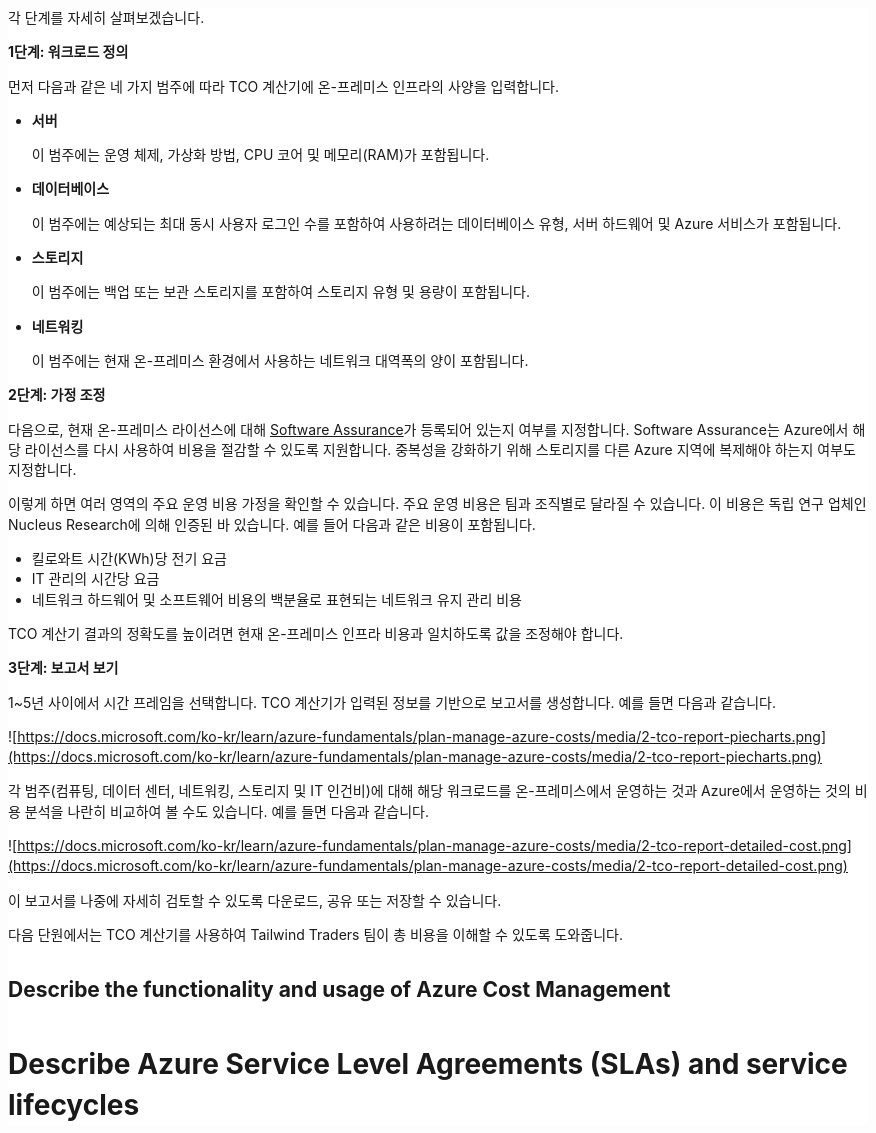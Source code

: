 각 단계를 자세히 살펴보겠습니다.

**1단계: 워크로드 정의**

먼저 다음과 같은 네 가지 범주에 따라 TCO 계산기에 온-프레미스 인프라의 사양을 입력합니다.

- **서버**

    이 범주에는 운영 체제, 가상화 방법, CPU 코어 및 메모리(RAM)가 포함됩니다.

- **데이터베이스**

    이 범주에는 예상되는 최대 동시 사용자 로그인 수를 포함하여 사용하려는 데이터베이스 유형, 서버 하드웨어 및 Azure 서비스가 포함됩니다.

- **스토리지**

    이 범주에는 백업 또는 보관 스토리지를 포함하여 스토리지 유형 및 용량이 포함됩니다.

- **네트워킹**

    이 범주에는 현재 온-프레미스 환경에서 사용하는 네트워크 대역폭의 양이 포함됩니다.

**2단계: 가정 조정**

다음으로, 현재 온-프레미스 라이선스에 대해 [Software Assurance](https://www.microsoft.com/licensing/licensing-programs/software-assurance-default)가 등록되어 있는지 여부를 지정합니다. Software Assurance는 Azure에서 해당 라이선스를 다시 사용하여 비용을 절감할 수 있도록 지원합니다. 중복성을 강화하기 위해 스토리지를 다른 Azure 지역에 복제해야 하는지 여부도 지정합니다.

이렇게 하면 여러 영역의 주요 운영 비용 가정을 확인할 수 있습니다. 주요 운영 비용은 팀과 조직별로 달라질 수 있습니다. 이 비용은 독립 연구 업체인 Nucleus Research에 의해 인증된 바 있습니다. 예를 들어 다음과 같은 비용이 포함됩니다.

- 킬로와트 시간(KWh)당 전기 요금
- IT 관리의 시간당 요금
- 네트워크 하드웨어 및 소프트웨어 비용의 백분율로 표현되는 네트워크 유지 관리 비용

TCO 계산기 결과의 정확도를 높이려면 현재 온-프레미스 인프라 비용과 일치하도록 값을 조정해야 합니다.

**3단계: 보고서 보기**

1~5년 사이에서 시간 프레임을 선택합니다. TCO 계산기가 입력된 정보를 기반으로 보고서를 생성합니다. 예를 들면 다음과 같습니다.

![https://docs.microsoft.com/ko-kr/learn/azure-fundamentals/plan-manage-azure-costs/media/2-tco-report-piecharts.png](https://docs.microsoft.com/ko-kr/learn/azure-fundamentals/plan-manage-azure-costs/media/2-tco-report-piecharts.png)

각 범주(컴퓨팅, 데이터 센터, 네트워킹, 스토리지 및 IT 인건비)에 대해 해당 워크로드를 온-프레미스에서 운영하는 것과 Azure에서 운영하는 것의 비용 분석을 나란히 비교하여 볼 수도 있습니다. 예를 들면 다음과 같습니다.

![https://docs.microsoft.com/ko-kr/learn/azure-fundamentals/plan-manage-azure-costs/media/2-tco-report-detailed-cost.png](https://docs.microsoft.com/ko-kr/learn/azure-fundamentals/plan-manage-azure-costs/media/2-tco-report-detailed-cost.png)

이 보고서를 나중에 자세히 검토할 수 있도록 다운로드, 공유 또는 저장할 수 있습니다.

다음 단원에서는 TCO 계산기를 사용하여 Tailwind Traders 팀이 총 비용을 이해할 수 있도록 도와줍니다.

## Describe the functionality and usage of Azure Cost Management

# Describe Azure Service Level Agreements (SLAs) and service lifecycles
